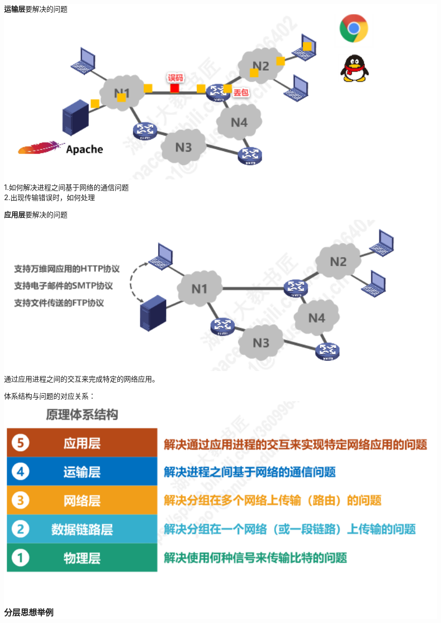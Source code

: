 **运输层**要解决的问题  
![运输层](https://github.com/LIUNANYAN/Computer-Network/raw/master/images/%E8%BF%90%E8%BE%93%E5%B1%82.png)  
1.如何解决进程之间基于网络的通信问题  
2.出现传输错误时，如何处理

**应用层**要解决的问题  
![应用层](https://github.com/LIUNANYAN/Computer-Network/raw/master/images/%E5%BA%94%E7%94%A8%E5%B1%82.png)  
通过应用进程之间的交互来完成特定的网络应用。  

体系结构与问题的对应关系：  
![结构与问题对应关系](https://github.com/LIUNANYAN/Computer-Network/raw/master/images/%E5%90%84%E5%B1%82%E9%97%AE%E9%A2%98.png)  
### <a name="11">分层思想举例</a>